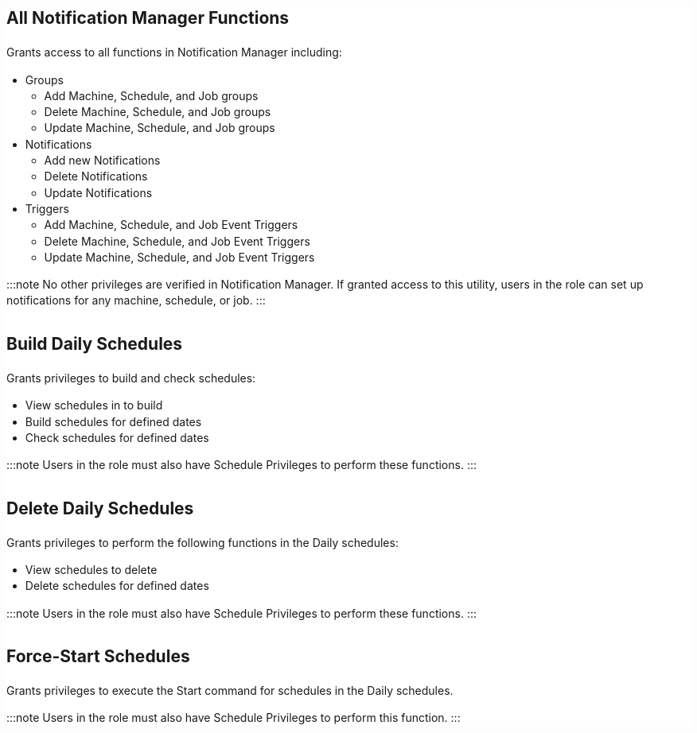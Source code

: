## All Notification Manager Functions

Grants access to all functions in Notification Manager including:

- Groups
  - Add Machine, Schedule, and Job groups
  - Delete Machine, Schedule, and Job groups
  - Update Machine, Schedule, and Job groups
- Notifications
  - Add new Notifications
  - Delete Notifications
  - Update Notifications
- Triggers
  - Add Machine, Schedule, and Job Event Triggers
  - Delete Machine, Schedule, and Job Event Triggers
  - Update Machine, Schedule, and Job Event Triggers

:::note
No other privileges are verified in Notification Manager. If granted access to this utility, users in the role can set up notifications for any machine, schedule, or job.
:::

## Build Daily Schedules

Grants privileges to build and check schedules:

- View schedules in to build
- Build schedules for defined dates
- Check schedules for defined dates

:::note
Users in the role must also have Schedule Privileges to perform these functions.
:::

## Delete Daily Schedules

Grants privileges to perform the following functions in the Daily
schedules:

- View schedules to delete
- Delete schedules for defined dates

:::note
Users in the role must also have Schedule Privileges to perform these functions.
:::

## Force-Start Schedules

Grants privileges to execute the Start command for schedules in the
Daily schedules.

:::note
Users in the role must also have Schedule Privileges to perform this function.
:::
